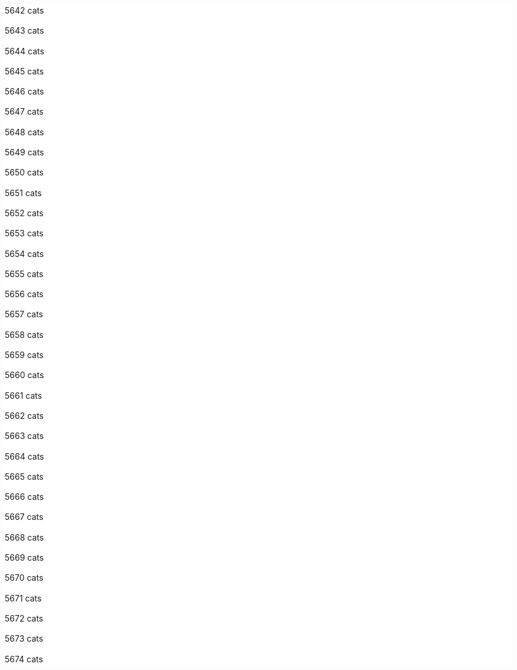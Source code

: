 5642 cats

5643 cats

5644 cats

5645 cats

5646 cats

5647 cats

5648 cats

5649 cats

5650 cats

5651 cats

5652 cats

5653 cats

5654 cats

5655 cats

5656 cats

5657 cats

5658 cats

5659 cats

5660 cats

5661 cats

5662 cats

5663 cats

5664 cats

5665 cats

5666 cats

5667 cats

5668 cats

5669 cats

5670 cats

5671 cats

5672 cats

5673 cats

5674 cats
